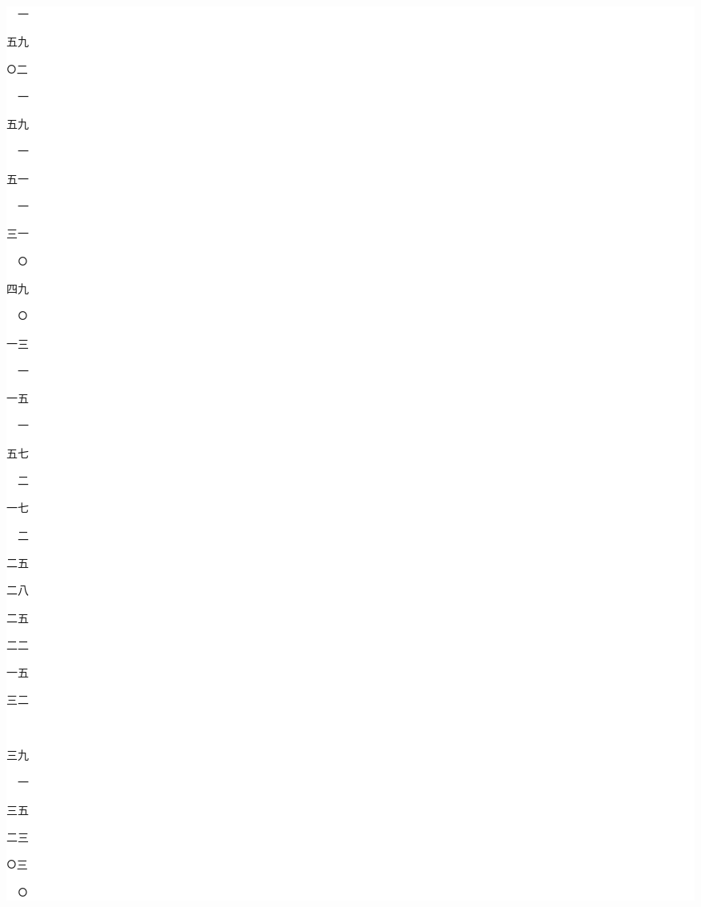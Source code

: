 　一

五九

○二

　一

五九

　一

五一

　一

三一

　○

四九

　○

一三

　一

一五

　一

五七

　二

一七

　二

二五

二八

二五

二二

一五

三二

&nbsp;

三九

　一

三五

二三

○三

　○

